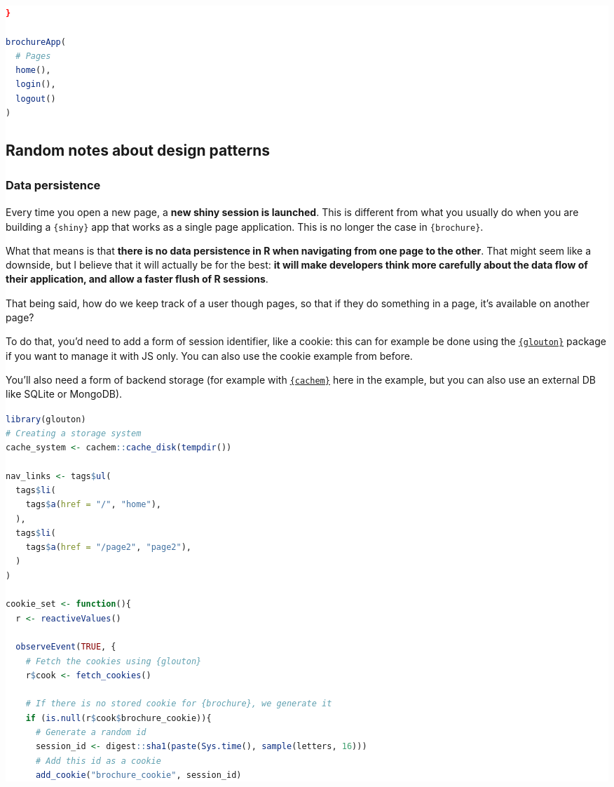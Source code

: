 ``` r
}

brochureApp(
  # Pages
  home(),
  login(),
  logout()
)
```

## Random notes about design patterns

### Data persistence

Every time you open a new page, a **new shiny session is launched**.
This is different from what you usually do when you are building a
`{shiny}` app that works as a single page application. This is no longer
the case in `{brochure}`.

What that means is that **there is no data persistence in R when
navigating from one page to the other**. That might seem like a
downside, but I believe that it will actually be for the best: **it will
make developers think more carefully about the data flow of their
application, and allow a faster flush of R sessions**.

That being said, how do we keep track of a user though pages, so that if
they do something in a page, it’s available on another page?

To do that, you’d need to add a form of session identifier, like a
cookie: this can for example be done using the
[`{glouton}`](https://github.com/colinfay/glouton) package if you want
to manage it with JS only. You can also use the cookie example from
before.

You’ll also need a form of backend storage (for example with
[`{cachem}`](https://github.com/r-lib/cachem) here in the example, but
you can also use an external DB like SQLite or MongoDB).

``` r
library(glouton)
# Creating a storage system
cache_system <- cachem::cache_disk(tempdir())

nav_links <- tags$ul(
  tags$li(
    tags$a(href = "/", "home"), 
  ),
  tags$li(
    tags$a(href = "/page2", "page2"), 
  )
)

cookie_set <- function(){
  r <- reactiveValues()
  
  observeEvent(TRUE, {
    # Fetch the cookies using {glouton}
    r$cook <- fetch_cookies()
    
    # If there is no stored cookie for {brochure}, we generate it
    if (is.null(r$cook$brochure_cookie)){
      # Generate a random id
      session_id <- digest::sha1(paste(Sys.time(), sample(letters, 16)))
      # Add this id as a cookie
      add_cookie("brochure_cookie", session_id)
```